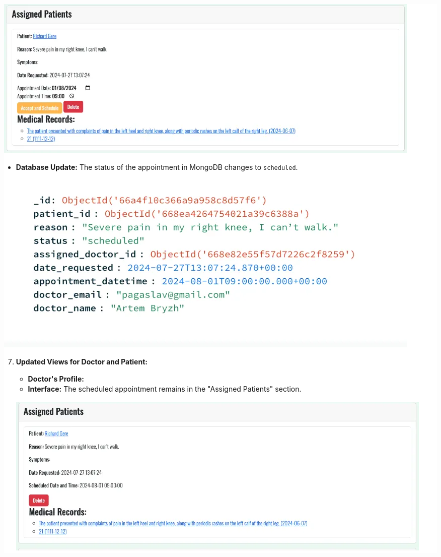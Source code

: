    ![Accept and Schedule](documentation/pages/appointment/assigned-doctor-2.webp)

   - **Database Update:** The status of the appointment in MongoDB changes to `scheduled`.

   ![MongoDB status of `scheduled`](documentation/pages/appointment/sheduled-mongo.webp)

7. **Updated Views for Doctor and Patient:**
   - **Doctor's Profile:**
   - **Interface:** The scheduled appointment remains in the "Assigned Patients" section.

   ![Assigned Patients](documentation/pages/appointment/assigned-doctor-3.webp)

